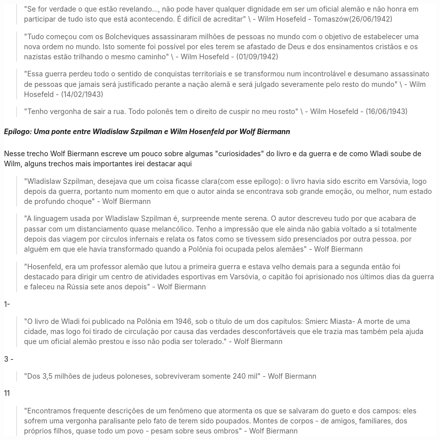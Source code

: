 > "Se for verdade o que estão revelando..., não pode haver qualquer dignidade em ser um oficial alemão e não honra em participar de tudo isto que está acontecendo. É difícil de acreditar"
> \ -   Wilm Hosefeld - Tomaszów(26/06/1942)

> "Tudo começou com os Bolcheviques assassinaram milhões de pessoas no mundo com o objetivo de estabelecer uma nova ordem no mundo. Isto somente foi possível por eles terem se afastado de Deus e dos ensinamentos cristãos e os nazistas estão trilhando o mesmo caminho"
> \ - Wilm Hosefeld - (01/09/1942)

> "Essa guerra perdeu todo o sentido de conquistas territoriais e se transformou num incontrolável e desumano assassinato de pessoas que jamais será justificado perante a nação alemã e será julgado severamente pelo resto do mundo"
> \ -  Wilm Hosefeld - (14/02/1943)

> "Tenho vergonha de sair a rua. Todo polonês tem o direito de cuspir no meu rosto"
> \ -  Wilm Hosefeld - (16/06/1943)


##### Epílogo: Uma ponte entre Wladislaw Szpilman e Wilm Hosenfeld por Wolf Biermann
Nesse trecho Wolf Biermann escreve um pouco sobre algumas "curiosidades" do livro e da guerra e de como Wladi soube de Wilm, alguns trechos mais importantes irei destacar aqui

>"Wladislaw Szpilman, desejava que um coisa ficasse clara(com esse epílogo): o livro havia sido escrito em Varsóvia, logo depois da guerra, portanto num momento em que o autor ainda se encontrava sob grande emoção, ou melhor, num estado de profundo choque"
>\- Wolf Biermann

>"A linguagem usada por Wladislaw Szpilman é, surpreende mente serena. O autor descreveu tudo por que acabara de passar com um distanciamento quase melancólico. Tenho a impressão  que ele ainda não gabia voltado a si totalmente depois das viagem por círculos infernais e relata os fatos como se tivessem sido presenciados por outra pessoa. por alguém em que ele havia transformado quando a Polônia foi ocupada pelos alemães"
>\- Wolf Biermann

>"Hosenfeld, era um professor alemão que lutou a primeira guerra e estava velho demais para a segunda então foi destacado para dirigir um centro de atividades esportivas em Varsóvia, o capitão foi aprisionado nos últimos dias da guerra e faleceu na Rússia sete anos depois"
>\- Wolf Biermann

1- 
>"O livro de Wladi foi publicado na Polônia em 1946, sob o título de um dos capítulos: Smierc Miasta- A morte de uma cidade, mas logo foi tirado de circulação por causa das verdades desconfortáveis que ele trazia mas também pela ajuda que um oficial alemão prestou e isso não podia ser tolerado."
>\- Wolf Biermann

3 -
>"Dos 3,5 milhões de judeus poloneses, sobreviveram somente  240 mil"
>\- Wolf Biermann

11
>"Encontramos frequente descrições de um fenômeno que atormenta os que se salvaram do gueto e dos campos: eles sofrem uma vergonha paralisante pelo fato de terem sido poupados. Montes de corpos - de amigos, familiares, dos próprios filhos, quase todo um povo - pesam sobre seus ombros"
>\- Wolf Biermann
